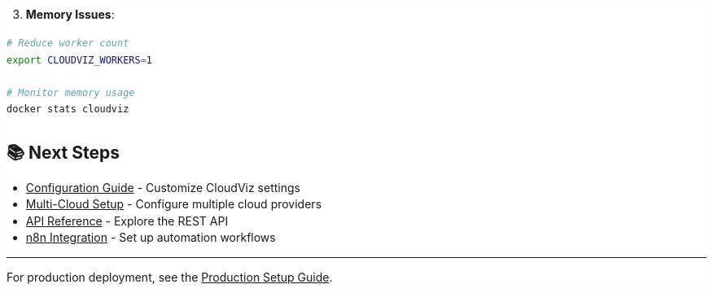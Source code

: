 3. **Memory Issues**:
```bash
# Reduce worker count
export CLOUDVIZ_WORKERS=1

# Monitor memory usage
docker stats cloudviz
```

## 📚 Next Steps

- [Configuration Guide](configuration.md) - Customize CloudViz settings
- [Multi-Cloud Setup](guides/multi-cloud-setup.md) - Configure multiple cloud providers
- [API Reference](api/README.md) - Explore the REST API
- [n8n Integration](guides/n8n-integration.md) - Set up automation workflows

---

For production deployment, see the [Production Setup Guide](deployment/production.md).
